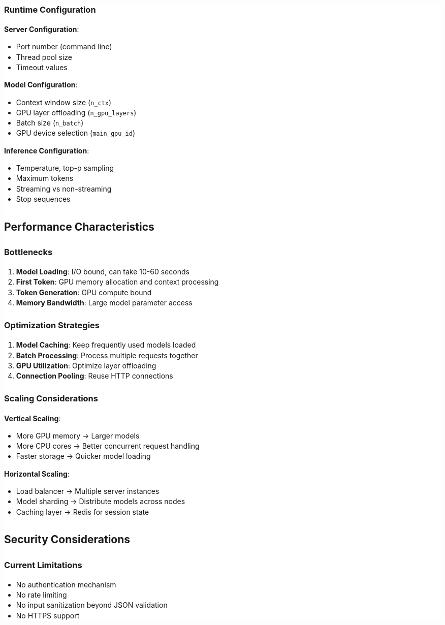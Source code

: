 ### Runtime Configuration

**Server Configuration**:
- Port number (command line)
- Thread pool size
- Timeout values

**Model Configuration**:
- Context window size (`n_ctx`)
- GPU layer offloading (`n_gpu_layers`)
- Batch size (`n_batch`)
- GPU device selection (`main_gpu_id`)

**Inference Configuration**:
- Temperature, top-p sampling
- Maximum tokens
- Streaming vs non-streaming
- Stop sequences

## Performance Characteristics

### Bottlenecks

1. **Model Loading**: I/O bound, can take 10-60 seconds
2. **First Token**: GPU memory allocation and context processing
3. **Token Generation**: GPU compute bound
4. **Memory Bandwidth**: Large model parameter access

### Optimization Strategies

1. **Model Caching**: Keep frequently used models loaded
2. **Batch Processing**: Process multiple requests together
3. **GPU Utilization**: Optimize layer offloading
4. **Connection Pooling**: Reuse HTTP connections

### Scaling Considerations

**Vertical Scaling**:
- More GPU memory → Larger models
- More CPU cores → Better concurrent request handling
- Faster storage → Quicker model loading

**Horizontal Scaling**:
- Load balancer → Multiple server instances
- Model sharding → Distribute models across nodes
- Caching layer → Redis for session state

## Security Considerations

### Current Limitations

- No authentication mechanism
- No rate limiting
- No input sanitization beyond JSON validation
- No HTTPS support
